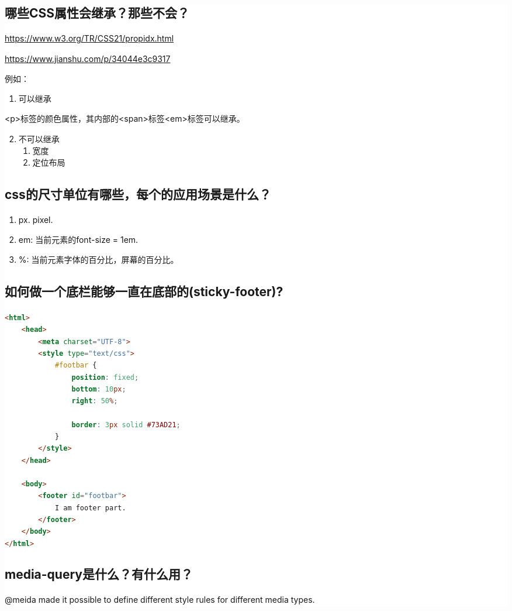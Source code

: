 
## 哪些CSS属性会继承？那些不会？
https://www.w3.org/TR/CSS21/propidx.html

https://www.jianshu.com/p/34044e3c9317

例如：
1. 可以继承

\<p>标签的颜色属性，其内部的\<span>标签\<em>标签可以继承。

2. 不可以继承
    1. 宽度
    2. 定位布局


## css的尺寸单位有哪些，每个的应用场景是什么？
1. px. pixel.

2. em: 当前元素的font-size = 1em.

3. %: 当前元素字体的百分比，屏幕的百分比。

## 如何做一个底栏能够一直在底部的(sticky-footer)?
```html
<html>
    <head>
        <meta charset="UTF-8">
        <style type="text/css">
            #footbar {
                position: fixed;
                bottom: 10px;
                right: 50%;
                
                border: 3px solid #73AD21;
            }
        </style>
    </head>

    <body>
        <footer id="footbar">
            I am footer part.
        </footer>
    </body>
</html>
```


## media-query是什么？有什么用？
@meida
made it possible to define different style rules for different media types.

